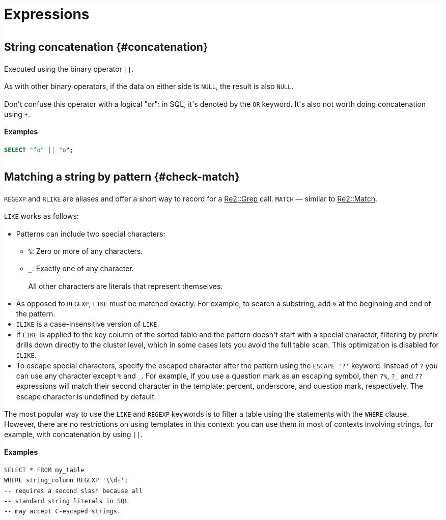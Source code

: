 # Expressions


## String concatenation {#concatenation}

Executed using the binary operator `||`.

As with other binary operators, if the data on either side is `NULL`, the result is also `NULL`.

Don't confuse this operator with a logical "or": in SQL, it's denoted by the `OR` keyword. It's also not worth doing concatenation using `+`.

**Examples**

```sql
SELECT "fo" || "o";
```



## Matching a string by pattern {#check-match}

`REGEXP` and `RLIKE` are aliases and offer a short way to record for a [Re2::Grep](../udf/list/re2.md#match) call. `MATCH` — similar to [Re2::Match](../udf/list/re2.md#match).

`LIKE` works as follows:

* Patterns can include two special characters:
   * `%`: Zero or more of any characters.
   * `_`: Exactly one of any character.

      All other characters are literals that represent themselves.
* As opposed to `REGEXP`, `LIKE` must be matched exactly. For example, to search a substring, add `%` at the beginning and end of the pattern.
* `ILIKE` is a case-insensitive version of `LIKE`.
* If `LIKE` is applied to the key column of the sorted table and the pattern doesn't start with a special character, filtering by prefix drills down directly to the cluster level, which in some cases lets you avoid the full table scan. This optimization is disabled for `ILIKE`.
* To escape special characters, specify the escaped character after the pattern using the `ESCAPE '?'` keyword. Instead of `?` you can use any character except `%` and `_`. For example, if you use a question mark as an escaping symbol, then `?%`, `?_` and `??` expressions will match their second character in the template: percent, underscore, and question mark, respectively. The escape character is undefined by default.

The most popular way to use the `LIKE` and `REGEXP` keywords is to filter a table using the statements with the `WHERE` clause. However, there are no restrictions on using templates in this context: you can use them in most of contexts involving strings, for example, with concatenation by using `||`.

**Examples**
```yql
SELECT * FROM my_table
WHERE string_column REGEXP '\\d+';
-- requires a second slash because all
-- standard string literals in SQL
-- may accept C-escaped strings.
```
